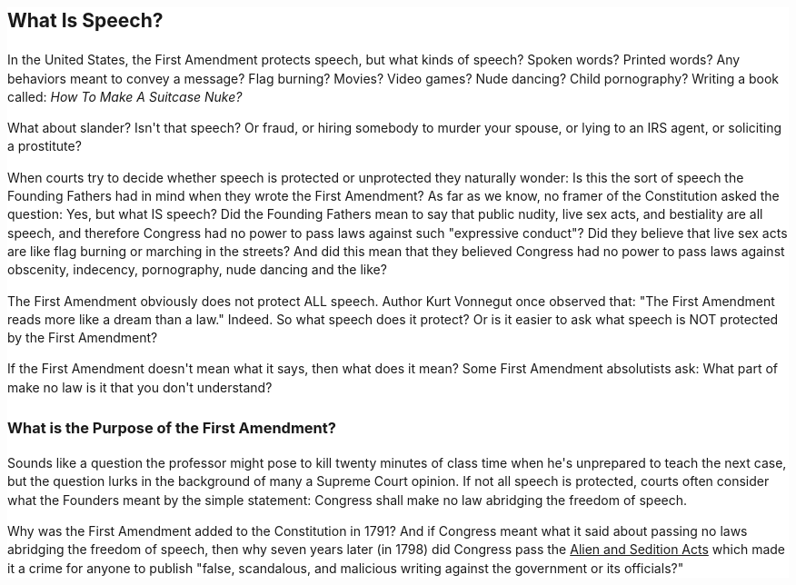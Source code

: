## What Is Speech?

In the United States, the First Amendment protects speech, 
but what kinds of speech? Spoken words? Printed words? 
Any behaviors meant to convey a message? 
Flag burning? Movies? Video games? Nude dancing? Child pornography? 
Writing a book called: *How To Make A Suitcase Nuke?*

What about slander? Isn't that speech? 
Or fraud, or hiring somebody to murder your spouse, 
or lying to an IRS agent, or soliciting a prostitute? 

When courts try to decide whether speech is protected or unprotected 
they naturally wonder: 
Is this the sort of speech the Founding Fathers 
had in mind when they wrote the First Amendment?
As far as we know, no framer of the Constitution asked the question:
Yes, but what IS speech? 
Did the Founding Fathers mean to say 
that public nudity, live sex acts, and bestiality are all speech, 
and therefore Congress had no power to pass laws against such "expressive conduct"? 
Did they believe that live sex acts are like flag burning or marching in the streets? 
And did this mean that they believed Congress had no power to pass laws against obscenity, indecency, pornography, nude dancing and the like?

The First Amendment obviously does not protect ALL speech. 
Author Kurt Vonnegut once observed that: 
"The First Amendment reads more like a dream than a law." 
Indeed. So what speech does it protect? 
Or is it easier to ask what speech is NOT protected by the First Amendment?

If the First Amendment doesn't mean what it says, 
then what does it mean? Some First Amendment absolutists ask: 
What part of make no law is it that you don't understand? 

### What is the Purpose of the First Amendment?

Sounds like a question the professor might pose 
to kill twenty minutes of class time 
when he's unprepared to teach the next case, 
but the question lurks in the background of many a Supreme Court opinion. 
If not all speech is protected, 
courts often consider what the Founders meant by the simple statement: 
Congress shall make no law abridging the freedom of speech.

Why was the First Amendment added to the Constitution in 1791? 
And if Congress meant what it said 
about passing no laws abridging the freedom of speech, 
then why seven years later (in 1798) 
did Congress pass the [Alien and Sedition Acts](http://en.wikipedia.org/wiki/Alien_and_Sedition_Acts) 
which made it a crime for anyone to publish 
"false, scandalous, and malicious writing against the government or its officials?"
